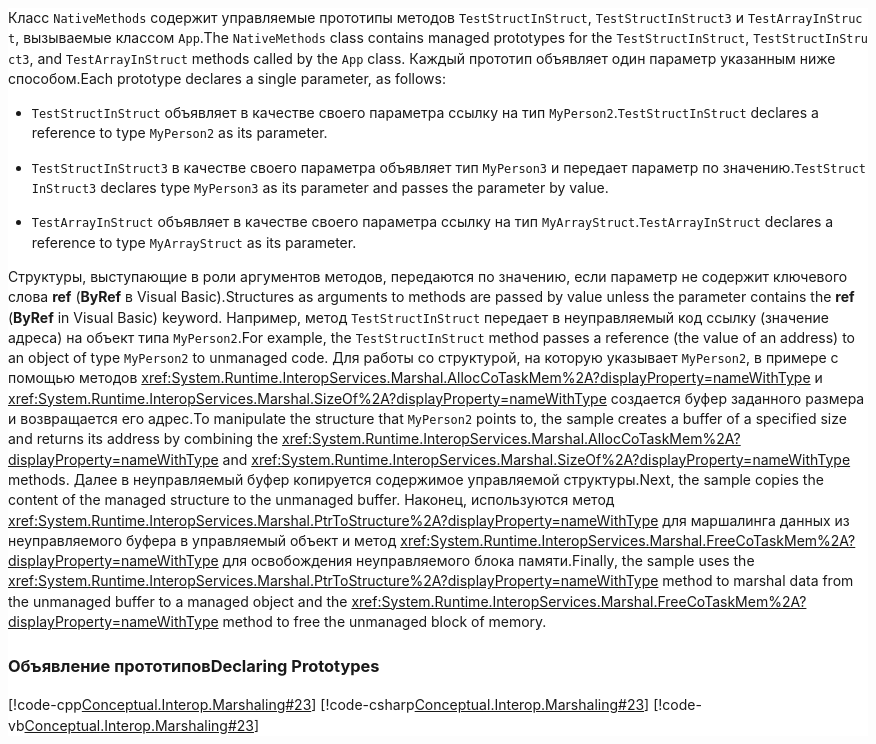  <span data-ttu-id="9ae6d-162">Класс `NativeMethods` содержит управляемые прототипы методов `TestStructInStruct`, `TestStructInStruct3` и `TestArrayInStruct`, вызываемые классом `App`.</span><span class="sxs-lookup"><span data-stu-id="9ae6d-162">The `NativeMethods` class contains managed prototypes for the `TestStructInStruct`, `TestStructInStruct3`, and `TestArrayInStruct` methods called by the `App` class.</span></span> <span data-ttu-id="9ae6d-163">Каждый прототип объявляет один параметр указанным ниже способом.</span><span class="sxs-lookup"><span data-stu-id="9ae6d-163">Each prototype declares a single parameter, as follows:</span></span>  
  
- <span data-ttu-id="9ae6d-164">`TestStructInStruct` объявляет в качестве своего параметра ссылку на тип `MyPerson2`.</span><span class="sxs-lookup"><span data-stu-id="9ae6d-164">`TestStructInStruct` declares a reference to type `MyPerson2` as its parameter.</span></span>  
  
- <span data-ttu-id="9ae6d-165">`TestStructInStruct3` в качестве своего параметра объявляет тип `MyPerson3` и передает параметр по значению.</span><span class="sxs-lookup"><span data-stu-id="9ae6d-165">`TestStructInStruct3` declares type `MyPerson3` as its parameter and passes the parameter by value.</span></span>  
  
- <span data-ttu-id="9ae6d-166">`TestArrayInStruct` объявляет в качестве своего параметра ссылку на тип `MyArrayStruct`.</span><span class="sxs-lookup"><span data-stu-id="9ae6d-166">`TestArrayInStruct` declares a reference to type `MyArrayStruct` as its parameter.</span></span>  
  
 <span data-ttu-id="9ae6d-167">Структуры, выступающие в роли аргументов методов, передаются по значению, если параметр не содержит ключевого слова **ref** (**ByRef** в Visual Basic).</span><span class="sxs-lookup"><span data-stu-id="9ae6d-167">Structures as arguments to methods are passed by value unless the parameter contains the **ref** (**ByRef** in Visual Basic) keyword.</span></span> <span data-ttu-id="9ae6d-168">Например, метод `TestStructInStruct` передает в неуправляемый код ссылку (значение адреса) на объект типа `MyPerson2`.</span><span class="sxs-lookup"><span data-stu-id="9ae6d-168">For example, the `TestStructInStruct` method passes a reference (the value of an address) to an object of type `MyPerson2` to unmanaged code.</span></span> <span data-ttu-id="9ae6d-169">Для работы со структурой, на которую указывает `MyPerson2`, в примере с помощью методов <xref:System.Runtime.InteropServices.Marshal.AllocCoTaskMem%2A?displayProperty=nameWithType> и <xref:System.Runtime.InteropServices.Marshal.SizeOf%2A?displayProperty=nameWithType> создается буфер заданного размера и возвращается его адрес.</span><span class="sxs-lookup"><span data-stu-id="9ae6d-169">To manipulate the structure that `MyPerson2` points to, the sample creates a buffer of a specified size and returns its address by combining the <xref:System.Runtime.InteropServices.Marshal.AllocCoTaskMem%2A?displayProperty=nameWithType> and <xref:System.Runtime.InteropServices.Marshal.SizeOf%2A?displayProperty=nameWithType> methods.</span></span> <span data-ttu-id="9ae6d-170">Далее в неуправляемый буфер копируется содержимое управляемой структуры.</span><span class="sxs-lookup"><span data-stu-id="9ae6d-170">Next, the sample copies the content of the managed structure to the unmanaged buffer.</span></span> <span data-ttu-id="9ae6d-171">Наконец, используются метод <xref:System.Runtime.InteropServices.Marshal.PtrToStructure%2A?displayProperty=nameWithType> для маршалинга данных из неуправляемого буфера в управляемый объект и метод <xref:System.Runtime.InteropServices.Marshal.FreeCoTaskMem%2A?displayProperty=nameWithType> для освобождения неуправляемого блока памяти.</span><span class="sxs-lookup"><span data-stu-id="9ae6d-171">Finally, the sample uses the <xref:System.Runtime.InteropServices.Marshal.PtrToStructure%2A?displayProperty=nameWithType> method to marshal data from the unmanaged buffer to a managed object and the <xref:System.Runtime.InteropServices.Marshal.FreeCoTaskMem%2A?displayProperty=nameWithType> method to free the unmanaged block of memory.</span></span>  
  
### <a name="declaring-prototypes"></a><span data-ttu-id="9ae6d-172">Объявление прототипов</span><span class="sxs-lookup"><span data-stu-id="9ae6d-172">Declaring Prototypes</span></span>  
 [!code-cpp[Conceptual.Interop.Marshaling#23](../../../samples/snippets/cpp/VS_Snippets_CLR/conceptual.interop.marshaling/cpp/structures.cpp#23)]
 [!code-csharp[Conceptual.Interop.Marshaling#23](../../../samples/snippets/csharp/VS_Snippets_CLR/conceptual.interop.marshaling/cs/structures.cs#23)]
 [!code-vb[Conceptual.Interop.Marshaling#23](../../../samples/snippets/visualbasic/VS_Snippets_CLR/conceptual.interop.marshaling/vb/structures.vb#23)]  
  